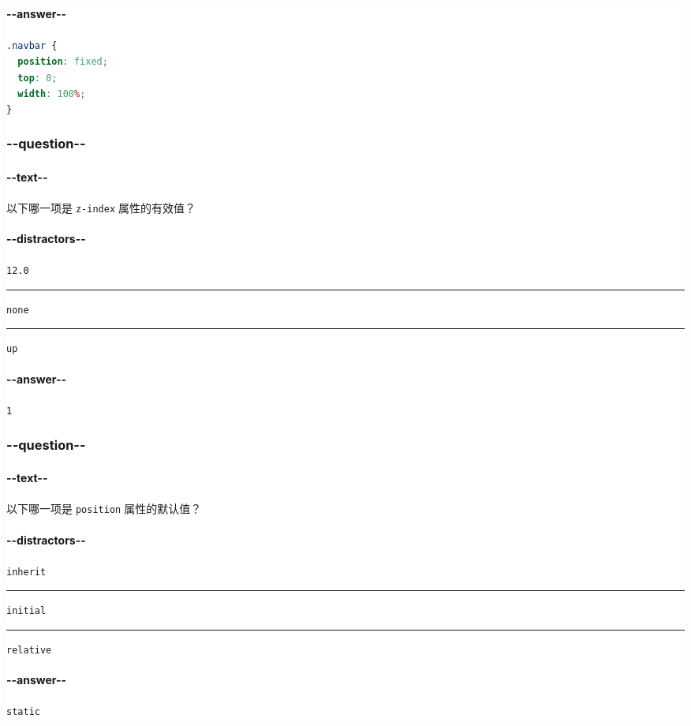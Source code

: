 #### --answer--

```css
.navbar {
  position: fixed;
  top: 0;
  width: 100%;
}
```

### --question--

#### --text--

以下哪一项是 `z-index` 属性的有效值？

#### --distractors--

`12.0`

---

`none`

---

`up`

#### --answer--

`1`

### --question--

#### --text--

以下哪一项是 `position` 属性的默认值？

#### --distractors--

`inherit`

---

`initial`

---

`relative`

#### --answer--

`static`

